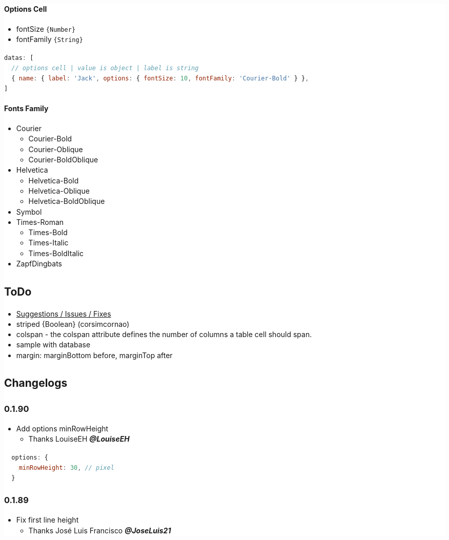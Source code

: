 #### Options Cell

- fontSize <code>{Number}</code>
- fontFamily <code>{String}</code>

```js
datas: [
  // options cell | value is object | label is string
  { name: { label: 'Jack', options: { fontSize: 10, fontFamily: 'Courier-Bold' } },
]
``` 

#### Fonts Family

- Courier
  - Courier-Bold
  - Courier-Oblique
  - Courier-BoldOblique
- Helvetica
  - Helvetica-Bold
  - Helvetica-Oblique
  - Helvetica-BoldOblique
- Symbol
- Times-Roman
  - Times-Bold
  - Times-Italic
  - Times-BoldItalic
- ZapfDingbats

## ToDo

- [Suggestions / Issues / Fixes](https://github.com/natancabral/pdfkit-table/issues)
- striped {Boolean} (corsimcornao)
- colspan - the colspan attribute defines the number of columns a table cell should span.
- sample with database
- margin: marginBottom before, marginTop after

## Changelogs

### 0.1.90

- Add options minRowHeight
  - Thanks LouiseEH ***@LouiseEH***
```js
  options: {
    minRowHeight: 30, // pixel
  }
```

### 0.1.89

- Fix first line height
  - Thanks José Luis Francisco ***@JoseLuis21*** 
